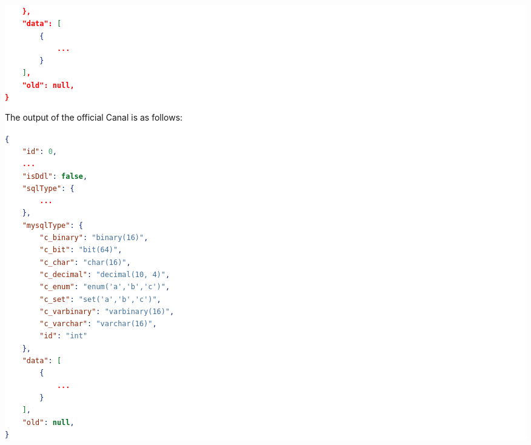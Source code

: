 ```json
    },
    "data": [
        {
            ...
        }
    ],
    "old": null,
}
```

The output of the official Canal is as follows:

```json
{
    "id": 0,
    ...
    "isDdl": false,
    "sqlType": {
        ...
    },
    "mysqlType": {
        "c_binary": "binary(16)",
        "c_bit": "bit(64)",
        "c_char": "char(16)",
        "c_decimal": "decimal(10, 4)",
        "c_enum": "enum('a','b','c')",
        "c_set": "set('a','b','c')",
        "c_varbinary": "varbinary(16)",
        "c_varchar": "varchar(16)",
        "id": "int"
    },
    "data": [
        {
            ...
        }
    ],
    "old": null,
}
```